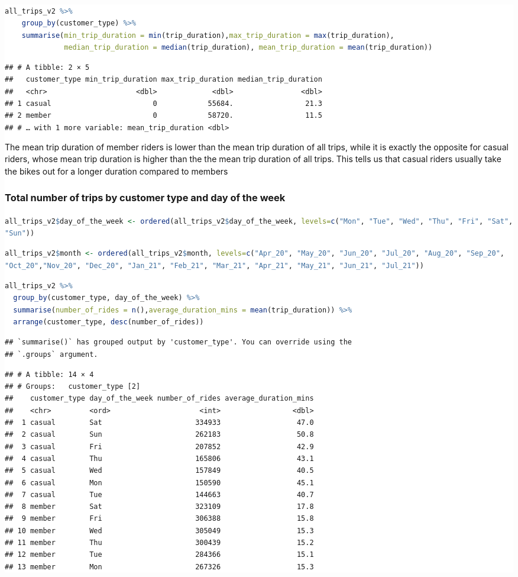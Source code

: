 
```r
all_trips_v2 %>%
    group_by(customer_type) %>%
    summarise(min_trip_duration = min(trip_duration),max_trip_duration = max(trip_duration),
              median_trip_duration = median(trip_duration), mean_trip_duration = mean(trip_duration))
```

```
## # A tibble: 2 × 5
##   customer_type min_trip_duration max_trip_duration median_trip_duration
##   <chr>                     <dbl>             <dbl>                <dbl>
## 1 casual                        0            55684.                 21.3
## 2 member                        0            58720.                 11.5
## # … with 1 more variable: mean_trip_duration <dbl>
```


The mean trip duration of member riders is lower than the mean trip duration of all trips, while it is exactly the opposite for casual riders, whose mean trip duration is higher than the the mean trip duration of all trips. This tells us that casual riders usually take the bikes out for a longer duration compared to members

### Total number of trips by customer type and day of the week


```r
all_trips_v2$day_of_the_week <- ordered(all_trips_v2$day_of_the_week, levels=c("Mon", "Tue", "Wed", "Thu", "Fri", "Sat", "Sun"))
```



```r
all_trips_v2$month <- ordered(all_trips_v2$month, levels=c("Apr_20", "May_20", "Jun_20", "Jul_20", "Aug_20", "Sep_20", "Oct_20","Nov_20", "Dec_20", "Jan_21", "Feb_21", "Mar_21", "Apr_21", "May_21", "Jun_21", "Jul_21"))
```


```r
all_trips_v2 %>% 
  group_by(customer_type, day_of_the_week) %>%  
  summarise(number_of_rides = n(),average_duration_mins = mean(trip_duration)) %>% 
  arrange(customer_type, desc(number_of_rides))
```

```
## `summarise()` has grouped output by 'customer_type'. You can override using the
## `.groups` argument.
```

```
## # A tibble: 14 × 4
## # Groups:   customer_type [2]
##    customer_type day_of_the_week number_of_rides average_duration_mins
##    <chr>         <ord>                     <int>                 <dbl>
##  1 casual        Sat                      334933                  47.0
##  2 casual        Sun                      262183                  50.8
##  3 casual        Fri                      207852                  42.9
##  4 casual        Thu                      165806                  43.1
##  5 casual        Wed                      157849                  40.5
##  6 casual        Mon                      150590                  45.1
##  7 casual        Tue                      144663                  40.7
##  8 member        Sat                      323109                  17.8
##  9 member        Fri                      306388                  15.8
## 10 member        Wed                      305049                  15.3
## 11 member        Thu                      300439                  15.2
## 12 member        Tue                      284366                  15.1
## 13 member        Mon                      267326                  15.3
```